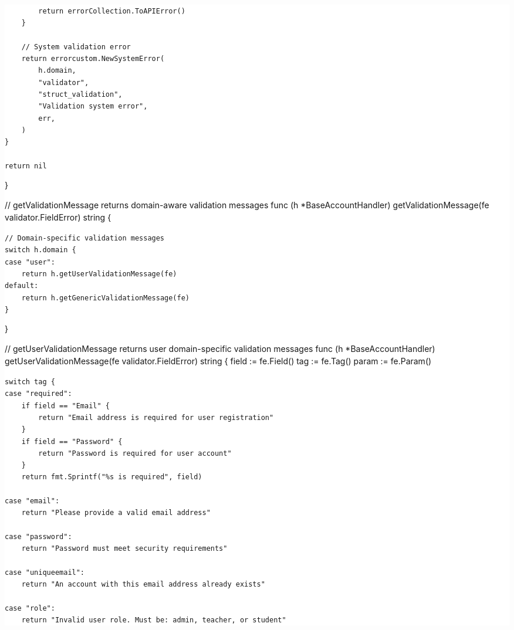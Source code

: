 			return errorCollection.ToAPIError()
		}
		
		// System validation error
		return errorcustom.NewSystemError(
			h.domain,
			"validator",
			"struct_validation",
			"Validation system error",
			err,
		)
	}
	
	return nil
}

// getValidationMessage returns domain-aware validation messages
func (h *BaseAccountHandler) getValidationMessage(fe validator.FieldError) string {

	
	// Domain-specific validation messages
	switch h.domain {
	case "user":
		return h.getUserValidationMessage(fe)
	default:
		return h.getGenericValidationMessage(fe)
	}
}

// getUserValidationMessage returns user domain-specific validation messages
func (h *BaseAccountHandler) getUserValidationMessage(fe validator.FieldError) string {
	field := fe.Field()
	tag := fe.Tag()
	param := fe.Param()
	
	switch tag {
	case "required":
		if field == "Email" {
			return "Email address is required for user registration"
		}
		if field == "Password" {
			return "Password is required for user account"
		}
		return fmt.Sprintf("%s is required", field)
		
	case "email":
		return "Please provide a valid email address"
		
	case "password":
		return "Password must meet security requirements"
		
	case "uniqueemail":
		return "An account with this email address already exists"
		
	case "role":
		return "Invalid user role. Must be: admin, teacher, or student"
		
